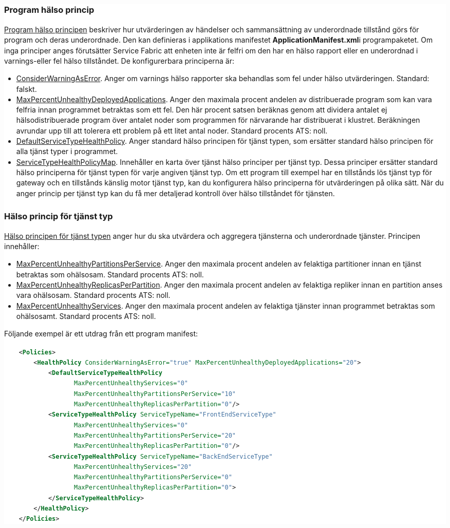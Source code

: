 ### <a name="application-health-policy"></a>Program hälso princip
[Program hälso principen](/dotnet/api/system.fabric.health.applicationhealthpolicy) beskriver hur utvärderingen av händelser och sammansättning av underordnade tillstånd görs för program och deras underordnade. Den kan definieras i applikations manifestet **ApplicationManifest.xml**i programpaketet. Om inga principer anges förutsätter Service Fabric att enheten inte är felfri om den har en hälso rapport eller en underordnad i varnings-eller fel hälso tillståndet.
De konfigurerbara principerna är:

* [ConsiderWarningAsError](/dotnet/api/system.fabric.health.clusterhealthpolicy.considerwarningaserror). Anger om varnings hälso rapporter ska behandlas som fel under hälso utvärderingen. Standard: falskt.
* [MaxPercentUnhealthyDeployedApplications](/dotnet/api/system.fabric.health.applicationhealthpolicy.maxpercentunhealthydeployedapplications). Anger den maximala procent andelen av distribuerade program som kan vara felfria innan programmet betraktas som ett fel. Den här procent satsen beräknas genom att dividera antalet ej hälsodistribuerade program över antalet noder som programmen för närvarande har distribuerat i klustret. Beräkningen avrundar upp till att tolerera ett problem på ett litet antal noder. Standard procents ATS: noll.
* [DefaultServiceTypeHealthPolicy](/dotnet/api/system.fabric.health.applicationhealthpolicy.defaultservicetypehealthpolicy). Anger standard hälso principen för tjänst typen, som ersätter standard hälso principen för alla tjänst typer i programmet.
* [ServiceTypeHealthPolicyMap](/dotnet/api/system.fabric.health.applicationhealthpolicy.servicetypehealthpolicymap). Innehåller en karta över tjänst hälso principer per tjänst typ. Dessa principer ersätter standard hälso principerna för tjänst typen för varje angiven tjänst typ. Om ett program till exempel har en tillstånds lös tjänst typ för gateway och en tillstånds känslig motor tjänst typ, kan du konfigurera hälso principerna för utvärderingen på olika sätt. När du anger princip per tjänst typ kan du få mer detaljerad kontroll över hälso tillståndet för tjänsten.

### <a name="service-type-health-policy"></a>Hälso princip för tjänst typ
[Hälso principen för tjänst typen](/dotnet/api/system.fabric.health.servicetypehealthpolicy) anger hur du ska utvärdera och aggregera tjänsterna och underordnade tjänster. Principen innehåller:

* [MaxPercentUnhealthyPartitionsPerService](/dotnet/api/system.fabric.health.servicetypehealthpolicy.maxpercentunhealthypartitionsperservice). Anger den maximala procent andelen av felaktiga partitioner innan en tjänst betraktas som ohälsosam. Standard procents ATS: noll.
* [MaxPercentUnhealthyReplicasPerPartition](/dotnet/api/system.fabric.health.servicetypehealthpolicy.maxpercentunhealthyreplicasperpartition). Anger den maximala procent andelen av felaktiga repliker innan en partition anses vara ohälsosam. Standard procents ATS: noll.
* [MaxPercentUnhealthyServices](/dotnet/api/system.fabric.health.servicetypehealthpolicy.maxpercentunhealthyservices). Anger den maximala procent andelen av felaktiga tjänster innan programmet betraktas som ohälsosamt. Standard procents ATS: noll.

Följande exempel är ett utdrag från ett program manifest:

```xml
    <Policies>
        <HealthPolicy ConsiderWarningAsError="true" MaxPercentUnhealthyDeployedApplications="20">
            <DefaultServiceTypeHealthPolicy
                   MaxPercentUnhealthyServices="0"
                   MaxPercentUnhealthyPartitionsPerService="10"
                   MaxPercentUnhealthyReplicasPerPartition="0"/>
            <ServiceTypeHealthPolicy ServiceTypeName="FrontEndServiceType"
                   MaxPercentUnhealthyServices="0"
                   MaxPercentUnhealthyPartitionsPerService="20"
                   MaxPercentUnhealthyReplicasPerPartition="0"/>
            <ServiceTypeHealthPolicy ServiceTypeName="BackEndServiceType"
                   MaxPercentUnhealthyServices="20"
                   MaxPercentUnhealthyPartitionsPerService="0"
                   MaxPercentUnhealthyReplicasPerPartition="0">
            </ServiceTypeHealthPolicy>
        </HealthPolicy>
    </Policies>
```
